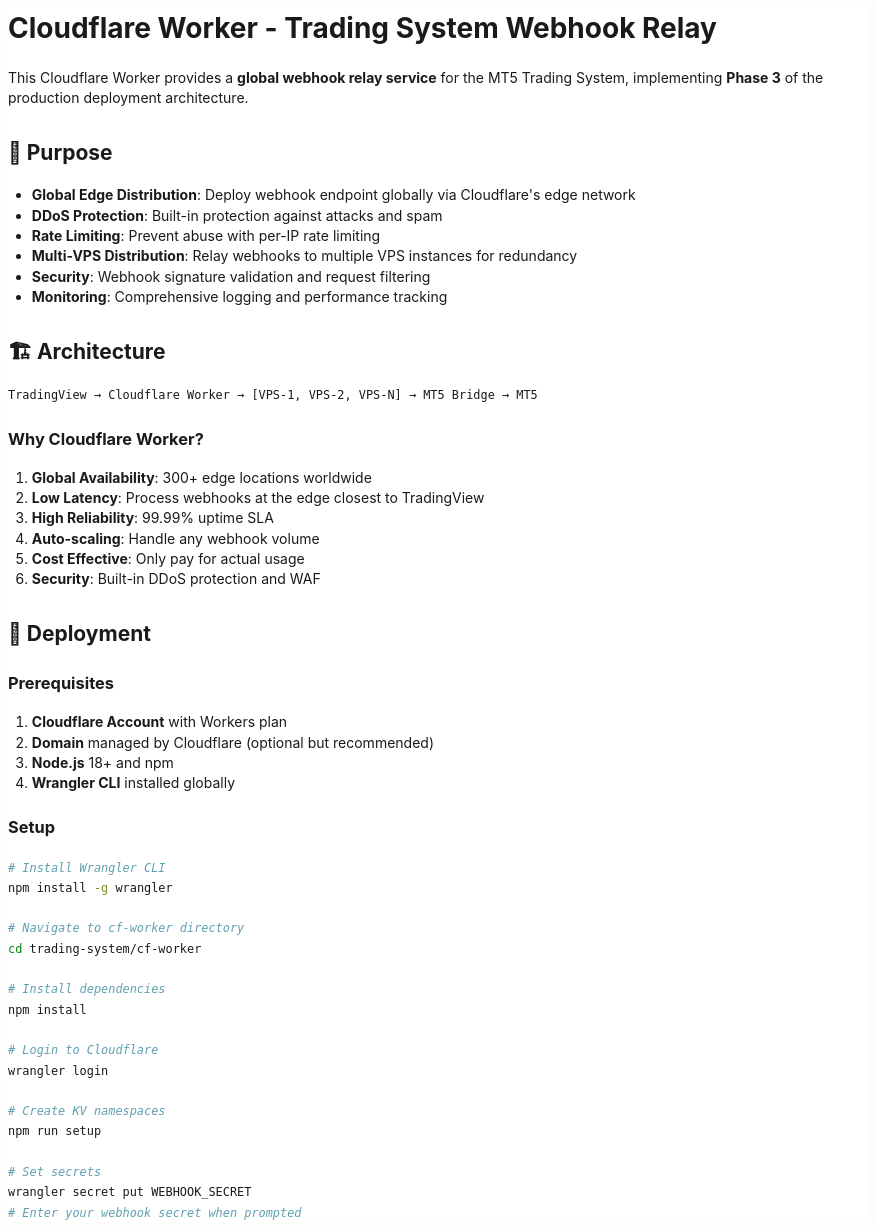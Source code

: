 # Cloudflare Worker - Trading System Webhook Relay

This Cloudflare Worker provides a **global webhook relay service** for the MT5 Trading System, implementing **Phase 3** of the production deployment architecture.

## 🎯 Purpose

- **Global Edge Distribution**: Deploy webhook endpoint globally via Cloudflare's edge network
- **DDoS Protection**: Built-in protection against attacks and spam
- **Rate Limiting**: Prevent abuse with per-IP rate limiting  
- **Multi-VPS Distribution**: Relay webhooks to multiple VPS instances for redundancy
- **Security**: Webhook signature validation and request filtering
- **Monitoring**: Comprehensive logging and performance tracking

## 🏗️ Architecture

```
TradingView → Cloudflare Worker → [VPS-1, VPS-2, VPS-N] → MT5 Bridge → MT5
```

### Why Cloudflare Worker?

1. **Global Availability**: 300+ edge locations worldwide
2. **Low Latency**: Process webhooks at the edge closest to TradingView
3. **High Reliability**: 99.99% uptime SLA
4. **Auto-scaling**: Handle any webhook volume
5. **Cost Effective**: Only pay for actual usage
6. **Security**: Built-in DDoS protection and WAF

## 🚀 Deployment

### Prerequisites

1. **Cloudflare Account** with Workers plan
2. **Domain** managed by Cloudflare (optional but recommended)
3. **Node.js** 18+ and npm
4. **Wrangler CLI** installed globally

### Setup

```bash
# Install Wrangler CLI
npm install -g wrangler

# Navigate to cf-worker directory
cd trading-system/cf-worker

# Install dependencies
npm install

# Login to Cloudflare
wrangler login

# Create KV namespaces
npm run setup

# Set secrets
wrangler secret put WEBHOOK_SECRET
# Enter your webhook secret when prompted
```
